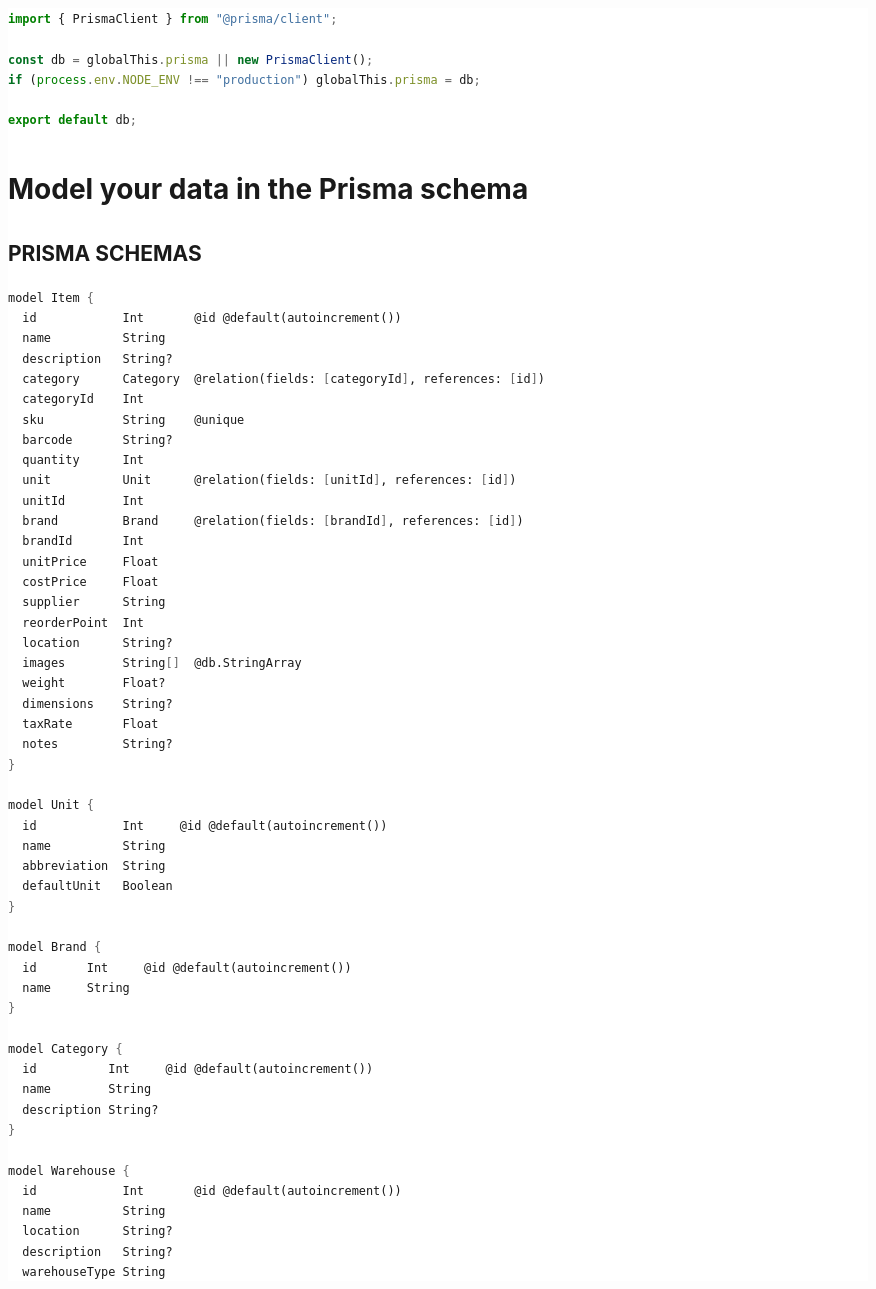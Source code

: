 ```jsx
import { PrismaClient } from "@prisma/client";

const db = globalThis.prisma || new PrismaClient();
if (process.env.NODE_ENV !== "production") globalThis.prisma = db;

export default db;
```

# **Model your data in the Prisma schema**

## PRISMA SCHEMAS

```scheme
model Item {
  id            Int       @id @default(autoincrement())
  name          String
  description   String?
  category      Category  @relation(fields: [categoryId], references: [id])
  categoryId    Int
  sku           String    @unique
  barcode       String?
  quantity      Int
  unit          Unit      @relation(fields: [unitId], references: [id])
  unitId        Int
  brand         Brand     @relation(fields: [brandId], references: [id])
  brandId       Int
  unitPrice     Float
  costPrice     Float
  supplier      String
  reorderPoint  Int
  location      String?
  images        String[]  @db.StringArray
  weight        Float?
  dimensions    String?
  taxRate       Float
  notes         String?
}

model Unit {
  id            Int     @id @default(autoincrement())
  name          String
  abbreviation  String
  defaultUnit   Boolean
}

model Brand {
  id       Int     @id @default(autoincrement())
  name     String
}

model Category {
  id          Int     @id @default(autoincrement())
  name        String
  description String?
}

model Warehouse {
  id            Int       @id @default(autoincrement())
  name          String
  location      String?
  description   String?
  warehouseType String
```